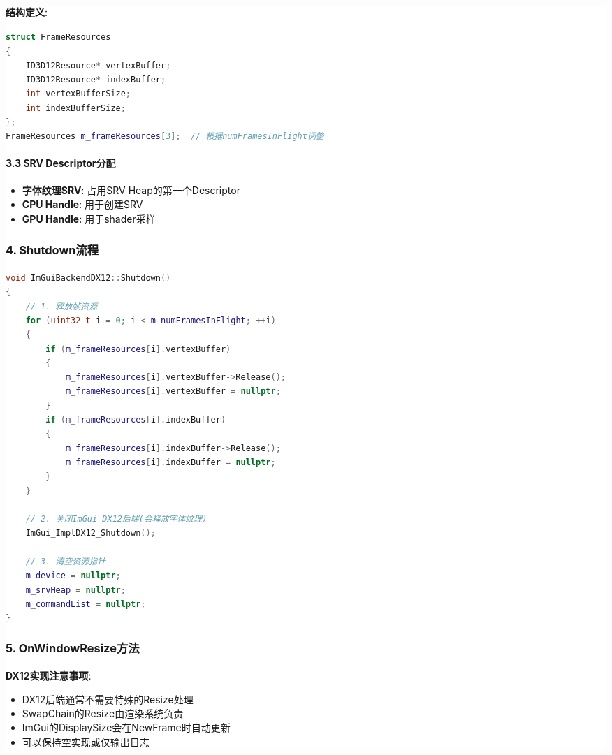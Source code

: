 **结构定义**:
```cpp
struct FrameResources
{
    ID3D12Resource* vertexBuffer;
    ID3D12Resource* indexBuffer;
    int vertexBufferSize;
    int indexBufferSize;
};
FrameResources m_frameResources[3];  // 根据numFramesInFlight调整
```

#### 3.3 SRV Descriptor分配
- **字体纹理SRV**: 占用SRV Heap的第一个Descriptor
- **CPU Handle**: 用于创建SRV
- **GPU Handle**: 用于shader采样

### 4. Shutdown流程

```cpp
void ImGuiBackendDX12::Shutdown()
{
    // 1. 释放帧资源
    for (uint32_t i = 0; i < m_numFramesInFlight; ++i)
    {
        if (m_frameResources[i].vertexBuffer)
        {
            m_frameResources[i].vertexBuffer->Release();
            m_frameResources[i].vertexBuffer = nullptr;
        }
        if (m_frameResources[i].indexBuffer)
        {
            m_frameResources[i].indexBuffer->Release();
            m_frameResources[i].indexBuffer = nullptr;
        }
    }

    // 2. 关闭ImGui DX12后端(会释放字体纹理)
    ImGui_ImplDX12_Shutdown();

    // 3. 清空资源指针
    m_device = nullptr;
    m_srvHeap = nullptr;
    m_commandList = nullptr;
}
```

### 5. OnWindowResize方法

**DX12实现注意事项**:
- DX12后端通常不需要特殊的Resize处理
- SwapChain的Resize由渲染系统负责
- ImGui的DisplaySize会在NewFrame时自动更新
- 可以保持空实现或仅输出日志
